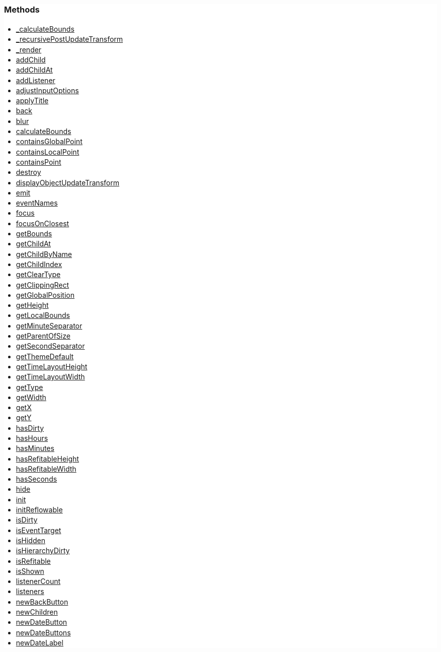 
### Methods

- [\_calculateBounds](DPickerDatetime.md#_calculatebounds)
- [\_recursivePostUpdateTransform](DPickerDatetime.md#_recursivepostupdatetransform)
- [\_render](DPickerDatetime.md#_render)
- [addChild](DPickerDatetime.md#addchild)
- [addChildAt](DPickerDatetime.md#addchildat)
- [addListener](DPickerDatetime.md#addlistener)
- [adjustInputOptions](DPickerDatetime.md#adjustinputoptions)
- [applyTitle](DPickerDatetime.md#applytitle)
- [back](DPickerDatetime.md#back)
- [blur](DPickerDatetime.md#blur)
- [calculateBounds](DPickerDatetime.md#calculatebounds)
- [containsGlobalPoint](DPickerDatetime.md#containsglobalpoint)
- [containsLocalPoint](DPickerDatetime.md#containslocalpoint)
- [containsPoint](DPickerDatetime.md#containspoint)
- [destroy](DPickerDatetime.md#destroy)
- [displayObjectUpdateTransform](DPickerDatetime.md#displayobjectupdatetransform)
- [emit](DPickerDatetime.md#emit)
- [eventNames](DPickerDatetime.md#eventnames)
- [focus](DPickerDatetime.md#focus)
- [focusOnClosest](DPickerDatetime.md#focusonclosest)
- [getBounds](DPickerDatetime.md#getbounds)
- [getChildAt](DPickerDatetime.md#getchildat)
- [getChildByName](DPickerDatetime.md#getchildbyname)
- [getChildIndex](DPickerDatetime.md#getchildindex)
- [getClearType](DPickerDatetime.md#getcleartype)
- [getClippingRect](DPickerDatetime.md#getclippingrect)
- [getGlobalPosition](DPickerDatetime.md#getglobalposition)
- [getHeight](DPickerDatetime.md#getheight)
- [getLocalBounds](DPickerDatetime.md#getlocalbounds)
- [getMinuteSeparator](DPickerDatetime.md#getminuteseparator)
- [getParentOfSize](DPickerDatetime.md#getparentofsize)
- [getSecondSeparator](DPickerDatetime.md#getsecondseparator)
- [getThemeDefault](DPickerDatetime.md#getthemedefault)
- [getTimeLayoutHeight](DPickerDatetime.md#gettimelayoutheight)
- [getTimeLayoutWidth](DPickerDatetime.md#gettimelayoutwidth)
- [getType](DPickerDatetime.md#gettype)
- [getWidth](DPickerDatetime.md#getwidth)
- [getX](DPickerDatetime.md#getx)
- [getY](DPickerDatetime.md#gety)
- [hasDirty](DPickerDatetime.md#hasdirty)
- [hasHours](DPickerDatetime.md#hashours)
- [hasMinutes](DPickerDatetime.md#hasminutes)
- [hasRefitableHeight](DPickerDatetime.md#hasrefitableheight)
- [hasRefitableWidth](DPickerDatetime.md#hasrefitablewidth)
- [hasSeconds](DPickerDatetime.md#hasseconds)
- [hide](DPickerDatetime.md#hide)
- [init](DPickerDatetime.md#init)
- [initReflowable](DPickerDatetime.md#initreflowable)
- [isDirty](DPickerDatetime.md#isdirty)
- [isEventTarget](DPickerDatetime.md#iseventtarget)
- [isHidden](DPickerDatetime.md#ishidden)
- [isHierarchyDirty](DPickerDatetime.md#ishierarchydirty)
- [isRefitable](DPickerDatetime.md#isrefitable)
- [isShown](DPickerDatetime.md#isshown)
- [listenerCount](DPickerDatetime.md#listenercount)
- [listeners](DPickerDatetime.md#listeners)
- [newBackButton](DPickerDatetime.md#newbackbutton)
- [newChildren](DPickerDatetime.md#newchildren)
- [newDateButton](DPickerDatetime.md#newdatebutton)
- [newDateButtons](DPickerDatetime.md#newdatebuttons)
- [newDateLabel](DPickerDatetime.md#newdatelabel)